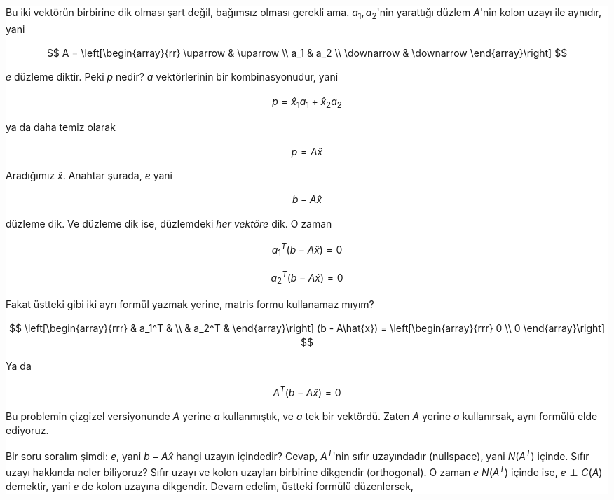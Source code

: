 Bu iki vektörün birbirine dik olması şart değil, bağımsız olması gerekli
ama. $a_1,a_2$'nin yarattığı düzlem $A$'nin kolon uzayı ile aynıdır, yani

$$ A = 
\left[\begin{array}{rr}
\uparrow &  \uparrow \\
a_1 &   a_2 \\
\downarrow &  \downarrow 
\end{array}\right]
 $$

$e$ düzleme diktir. Peki $p$ nedir? $a$ vektörlerinin bir kombinasyonudur, yani

$$ p = \hat{x}_1a_1 + \hat{x}_2a_2 $$

ya da daha temiz olarak

$$ p = A\hat{x} $$

Aradığımız $\hat{x}$. Anahtar şurada, $e$ yani 

$$  b - A\hat{x}$$

düzleme dik. Ve düzleme dik ise, düzlemdeki *her vektöre* dik. O zaman 

$$ a_1^T( b - A\hat{x}) = 0$$

$$ a_2^T( b - A\hat{x}) = 0$$

Fakat üstteki gibi iki ayrı formül yazmak yerine, matris formu kullanamaz
mıyım? 

$$ 
\left[\begin{array}{rrr}
 & a_1^T & \\
 & a_2^T & 
\end{array}\right]
(b - A\hat{x}) = 
\left[\begin{array}{rrr}
0 \\
0 
\end{array}\right]
 $$

Ya da

$$ A^T(b - A\hat{x})  = 0 $$

Bu problemin çizgizel versiyonunde $A$ yerine $a$ kullanmıştık, ve $a$ tek
bir vektördü. Zaten $A$ yerine $a$ kullanırsak, aynı formülü elde
ediyoruz. 

Bir soru soralım şimdi: $e$, yani $b - A\hat{x}$ hangi uzayın içindedir?
Cevap, $A^T$'nin sıfır uzayındadır (nullspace), yani $N(A^T)$ içinde. Sıfır
uzayı hakkında neler biliyoruz? Sıfır uzayı ve kolon uzayları birbirine
dikgendir (orthogonal). O zaman $e$ $N(A^T)$ içinde ise, $e \perp C(A)$
demektir, yani $e$ de kolon uzayına dikgendir. Devam edelim, üstteki
formülü düzenlersek,
